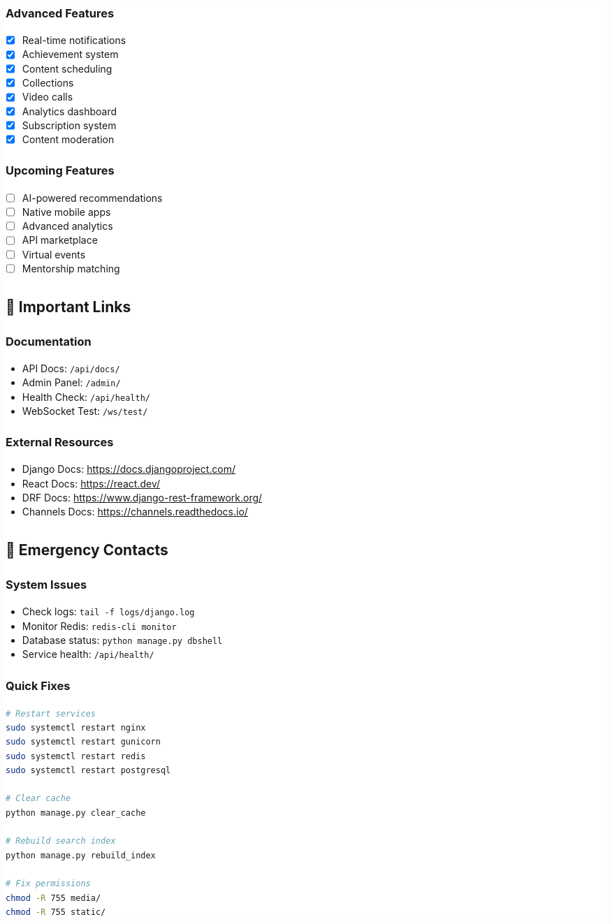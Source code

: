 ### Advanced Features
- [x] Real-time notifications
- [x] Achievement system
- [x] Content scheduling
- [x] Collections
- [x] Video calls
- [x] Analytics dashboard
- [x] Subscription system
- [x] Content moderation

### Upcoming Features
- [ ] AI-powered recommendations
- [ ] Native mobile apps
- [ ] Advanced analytics
- [ ] API marketplace
- [ ] Virtual events
- [ ] Mentorship matching

## 🔗 Important Links

### Documentation
- API Docs: `/api/docs/`
- Admin Panel: `/admin/`
- Health Check: `/api/health/`
- WebSocket Test: `/ws/test/`

### External Resources
- Django Docs: https://docs.djangoproject.com/
- React Docs: https://react.dev/
- DRF Docs: https://www.django-rest-framework.org/
- Channels Docs: https://channels.readthedocs.io/

## 🚨 Emergency Contacts

### System Issues
- Check logs: `tail -f logs/django.log`
- Monitor Redis: `redis-cli monitor`
- Database status: `python manage.py dbshell`
- Service health: `/api/health/`

### Quick Fixes
```bash
# Restart services
sudo systemctl restart nginx
sudo systemctl restart gunicorn
sudo systemctl restart redis
sudo systemctl restart postgresql

# Clear cache
python manage.py clear_cache

# Rebuild search index
python manage.py rebuild_index

# Fix permissions
chmod -R 755 media/
chmod -R 755 static/
```

